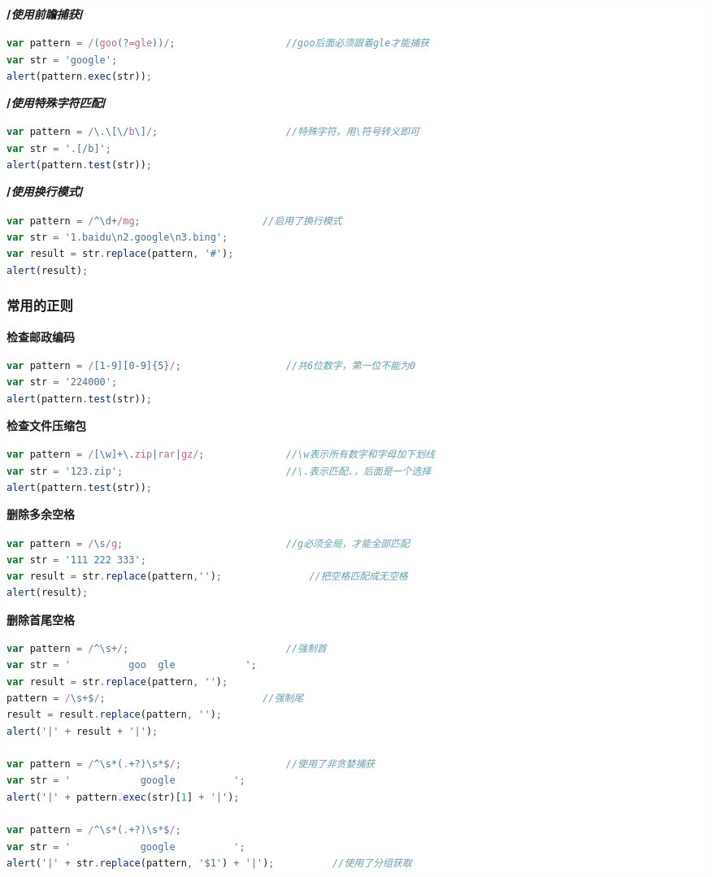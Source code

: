 **/*使用前瞻捕获*/**

```js
var pattern = /(goo(?=gle))/;					//goo后面必须跟着gle才能捕获
var str = 'google';
alert(pattern.exec(str));
```

**/*使用特殊字符匹配*/**

```js
var pattern = /\.\[\/b\]/;						//特殊字符，用\符号转义即可
var str = '.[/b]';
alert(pattern.test(str));
```

**/*使用换行模式*/**

```js
var pattern = /^\d+/mg;						//启用了换行模式
var str = '1.baidu\n2.google\n3.bing';
var result = str.replace(pattern, '#');
alert(result);
```

### 常用的正则

**检查邮政编码**

```js
var pattern = /[1-9][0-9]{5}/;					//共6位数字，第一位不能为0
var str = '224000';
alert(pattern.test(str));
```

**检查文件压缩包**

```js
var pattern = /[\w]+\.zip|rar|gz/;				//\w表示所有数字和字母加下划线
var str = '123.zip';							//\.表示匹配.，后面是一个选择
alert(pattern.test(str));
```

**删除多余空格**

```js
var pattern = /\s/g;							//g必须全局，才能全部匹配
var str = '111 222 333';
var result = str.replace(pattern,'');				//把空格匹配成无空格
alert(result);
```

**删除首尾空格**

```js
var pattern = /^\s+/;							//强制首
var str = '          goo  gle            ';
var result = str.replace(pattern, '');
pattern = /\s+$/;							//强制尾
result = result.replace(pattern, '');
alert('|' + result + '|');

var pattern = /^\s*(.+?)\s*$/;					//使用了非贪婪捕获
var str = '            google          ';
alert('|' + pattern.exec(str)[1] + '|');

var pattern = /^\s*(.+?)\s*$/;	
var str = '            google          ';
alert('|' + str.replace(pattern, '$1') + '|');			//使用了分组获取
```

